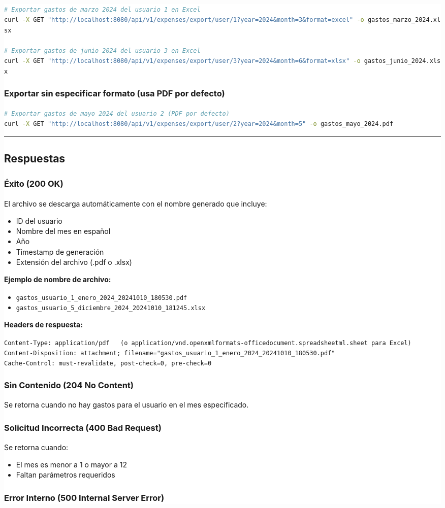 ```bash
# Exportar gastos de marzo 2024 del usuario 1 en Excel
curl -X GET "http://localhost:8080/api/v1/expenses/export/user/1?year=2024&month=3&format=excel" -o gastos_marzo_2024.xlsx

# Exportar gastos de junio 2024 del usuario 3 en Excel
curl -X GET "http://localhost:8080/api/v1/expenses/export/user/3?year=2024&month=6&format=xlsx" -o gastos_junio_2024.xlsx
```

### Exportar sin especificar formato (usa PDF por defecto)

```bash
# Exportar gastos de mayo 2024 del usuario 2 (PDF por defecto)
curl -X GET "http://localhost:8080/api/v1/expenses/export/user/2?year=2024&month=5" -o gastos_mayo_2024.pdf
```

---

## Respuestas

### Éxito (200 OK)

El archivo se descarga automáticamente con el nombre generado que incluye:
- ID del usuario
- Nombre del mes en español
- Año
- Timestamp de generación
- Extensión del archivo (.pdf o .xlsx)

**Ejemplo de nombre de archivo:**
- `gastos_usuario_1_enero_2024_20241010_180530.pdf`
- `gastos_usuario_5_diciembre_2024_20241010_181245.xlsx`

**Headers de respuesta:**
```
Content-Type: application/pdf   (o application/vnd.openxmlformats-officedocument.spreadsheetml.sheet para Excel)
Content-Disposition: attachment; filename="gastos_usuario_1_enero_2024_20241010_180530.pdf"
Cache-Control: must-revalidate, post-check=0, pre-check=0
```

### Sin Contenido (204 No Content)

Se retorna cuando no hay gastos para el usuario en el mes especificado.

### Solicitud Incorrecta (400 Bad Request)

Se retorna cuando:
- El mes es menor a 1 o mayor a 12
- Faltan parámetros requeridos

### Error Interno (500 Internal Server Error)
